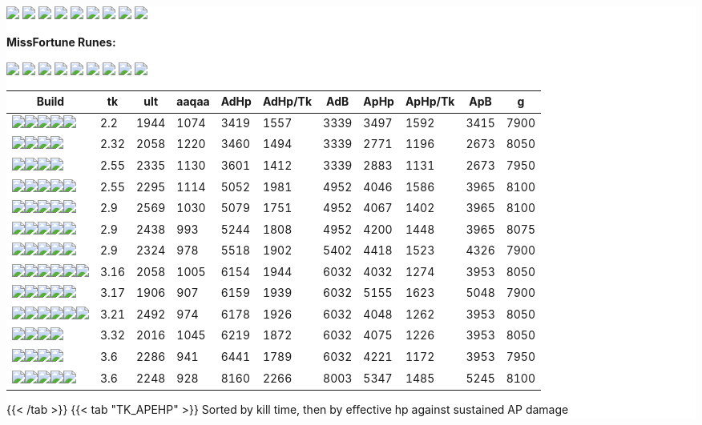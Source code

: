 


![](/Styles/Precision/LethalTempo/LethalTempo.png)
![](/Styles/Precision/Triumph.png)
![](/Styles/Precision/LegendBloodline/LegendBloodline.png)
![](/Styles/Sorcery/LastStand/LastStand.png)
![](/Styles/Domination/EyeballCollection/EyeballCollection.png)
![](/Styles/Domination/TreasureHunter/TreasureHunter.png)
![](/StatMods/StatModsAttackSpeedIcon.png)
![](/StatMods/StatModsAdaptiveForceIcon.png)
![](/StatMods/StatModsArmorIcon.png)



**MissFortune Runes:**


![](/Styles/Sorcery/ArcaneComet/ArcaneComet.png)
![](/Styles/Sorcery/ManaflowBand/ManaflowBand.png)
![](/Styles/Sorcery/AbsoluteFocus/AbsoluteFocus.png)
![](/Styles/Sorcery/GatheringStorm/GatheringStorm.png)
![](/Styles/Domination/EyeballCollection/EyeballCollection.png)
![](/Styles/Domination/TreasureHunter/TreasureHunter.png)
![](/StatMods/StatModsAdaptiveForceIcon.png)
![](/StatMods/StatModsAdaptiveForceIcon.png)
![](/StatMods/StatModsArmorIcon.png)





 Build |tk|ult|aaqaa|AdHp|AdHp/Tk|AdB|ApHp|ApHp/Tk|ApB|g
-|-|-|-|-|-|-|-|-|-|-
![](/item/6672.png)![](/item/3091.png)![](/item/1053.png)![](/item/1055.png)![](/item/1036.png)|2.2|1944|1074|3419|1557|3339|3497|1592|3415|7900
![](/item/6672.png)![](/item/3153.png)![](/item/1055.png)![](/item/1038.png)|2.32|2058|1220|3460|1494|3339|2771|1196|2673|8050
![](/item/6672.png)![](/item/3072.png)![](/item/1055.png)![](/item/1038.png)|2.55|2335|1130|3601|1412|3339|2883|1131|2673|7950
![](/item/6672.png)![](/item/6673.png)![](/item/1055.png)![](/item/1038.png)![](/item/1036.png)|2.55|2295|1114|5052|1981|4952|4046|1586|3965|8100
![](/item/6673.png)![](/item/6696.png)![](/item/1055.png)![](/item/1038.png)![](/item/1036.png)|2.9|2569|1030|5079|1751|4952|4067|1402|3965|8100
![](/item/3074.png)![](/item/6673.png)![](/item/1055.png)![](/item/1037.png)![](/item/1036.png)|2.9|2438|993|5244|1808|4952|4200|1448|3965|8075
![](/item/6673.png)![](/item/6609.png)![](/item/1055.png)![](/item/1038.png)![](/item/1036.png)|2.9|2324|978|5518|1902|5402|4418|1523|4326|7900
![](/item/6672.png)![](/item/3026.png)![](/item/1053.png)![](/item/1055.png)![](/item/1036.png)![](/item/1036.png)|3.16|2058|1005|6154|1944|6032|4032|1274|3953|8050
![](/item/3026.png)![](/item/3091.png)![](/item/1053.png)![](/item/1055.png)![](/item/1036.png)|3.17|1906|907|6159|1939|6032|5155|1623|5048|7900
![](/item/3026.png)![](/item/6676.png)![](/item/1053.png)![](/item/1055.png)![](/item/1036.png)![](/item/1036.png)|3.21|2492|974|6178|1926|6032|4048|1262|3953|8050
![](/item/3153.png)![](/item/3026.png)![](/item/1055.png)![](/item/1038.png)|3.32|2016|1045|6219|1872|6032|4075|1226|3953|8050
![](/item/3072.png)![](/item/3026.png)![](/item/1055.png)![](/item/1038.png)|3.6|2286|941|6441|1789|6032|4221|1172|3953|7950
![](/item/6673.png)![](/item/3026.png)![](/item/1055.png)![](/item/1038.png)![](/item/1036.png)|3.6|2248|928|8160|2266|8003|5347|1485|5245|8100
{{< /tab >}}
{{< tab "TK_APEHP" >}}
Sorted by kill time, then by effective hp against sustained AP damage